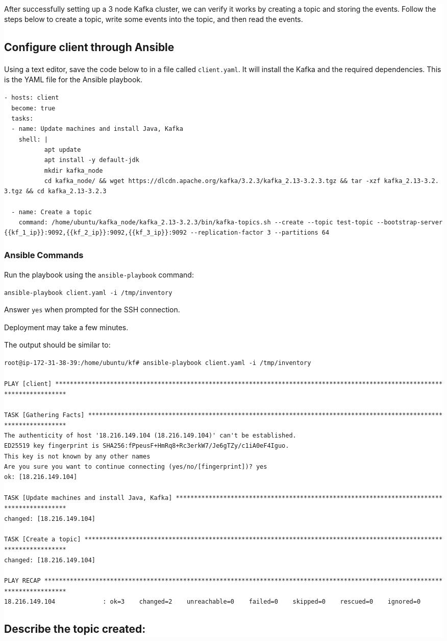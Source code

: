 After successfully setting up a 3 node Kafka cluster, we can verify it works by creating a topic and storing the events. Follow the steps below to create a topic, write some events into the topic, and then read the events.

## Configure client through Ansible

Using a text editor, save the code below to in a file called `client.yaml`. It will install the Kafka and the required dependencies. This is the YAML file for the Ansible playbook. 
```console
- hosts: client
  become: true
  tasks:
  - name: Update machines and install Java, Kafka
    shell: |
           apt update
           apt install -y default-jdk
           mkdir kafka_node
           cd kafka_node/ && wget https://dlcdn.apache.org/kafka/3.2.3/kafka_2.13-3.2.3.tgz && tar -xzf kafka_2.13-3.2.3.tgz && cd kafka_2.13-3.2.3
           
  - name: Create a topic
    command: /home/ubuntu/kafka_node/kafka_2.13-3.2.3/bin/kafka-topics.sh --create --topic test-topic --bootstrap-server {{kf_1_ip}}:9092,{{kf_2_ip}}:9092,{{kf_3_ip}}:9092 --replication-factor 3 --partitions 64
```

### Ansible Commands

Run the playbook using the `ansible-playbook` command:
```console
ansible-playbook client.yaml -i /tmp/inventory
```
Answer `yes` when prompted for the SSH connection. 

Deployment may take a few minutes. 

The output should be similar to:
```output
root@ip-172-31-38-39:/home/ubuntu/kf# ansible-playbook client.yaml -i /tmp/inventory

PLAY [client] ***************************************************************************************************************************

TASK [Gathering Facts] ******************************************************************************************************************
The authenticity of host '18.216.149.104 (18.216.149.104)' can't be established.
ED25519 key fingerprint is SHA256:fPpeusF+HmRq8+Rc3erkW7/Je6gTZy/c1iA0eF4Iguo.
This key is not known by any other names
Are you sure you want to continue connecting (yes/no/[fingerprint])? yes
ok: [18.216.149.104]

TASK [Update machines and install Java, Kafka] ******************************************************************************************
changed: [18.216.149.104]

TASK [Create a topic] *******************************************************************************************************************
changed: [18.216.149.104]

PLAY RECAP ******************************************************************************************************************************
18.216.149.104             : ok=3    changed=2    unreachable=0    failed=0    skipped=0    rescued=0    ignored=0
```
## Describe the topic created: